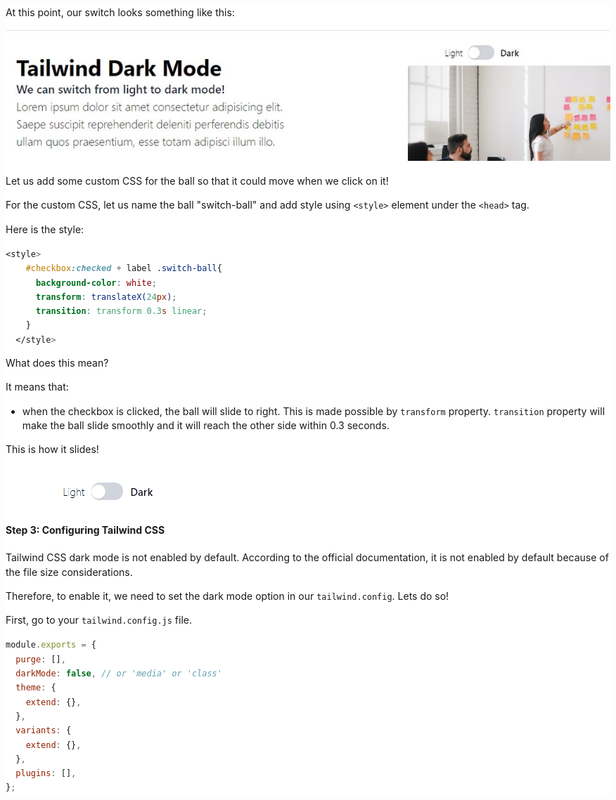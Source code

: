 At this point, our switch looks something like this:

![Step 2 Result](switch2.jpg)

Let us add some custom CSS for the ball so that it could move when we click on it!

For the custom CSS, let us name the ball "switch-ball" and add style using `<style>` element under the `<head>` tag.

Here is the style:

```css
<style>
    #checkbox:checked + label .switch-ball{
      background-color: white;
      transform: translateX(24px);
      transition: transform 0.3s linear;
    }
  </style>
```

What does this mean?

It means that:

- when the checkbox is clicked, the ball will slide to right. This is made possible by `transform` property.
  `transition` property will make the ball slide smoothly and it will reach the other side within 0.3 seconds.

This is how it slides!

![Ball Sliding](switch3.gif)

#### Step 3: Configuring Tailwind CSS

Tailwind CSS dark mode is not enabled by default. According to the official documentation, it is not enabled by default because of the file size considerations.

Therefore, to enable it, we need to set the dark mode option in our `tailwind.config`. Lets do so!

First, go to your `tailwind.config.js` file.

```javascript
module.exports = {
  purge: [],
  darkMode: false, // or 'media' or 'class'
  theme: {
    extend: {},
  },
  variants: {
    extend: {},
  },
  plugins: [],
};
```
